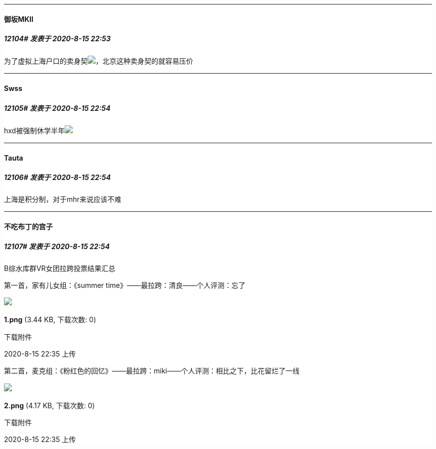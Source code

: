 -----

####  御坂MKII  
##### 12104#       发表于 2020-8-15 22:53


为了虚拟上海户口的卖身契<img src="https://static.saraba1st.com/image/smiley/face2017/106.png" referrerpolicy="no-referrer">，北京这种卖身契的就容易压价


-----

####  Swss  
##### 12105#       发表于 2020-8-15 22:54


hxd被强制休学半年<img src="https://static.saraba1st.com/image/smiley/face2017/001.png" referrerpolicy="no-referrer">


-----

####  Tauta  
##### 12106#       发表于 2020-8-15 22:54


上海是积分制，对于mhr来说应该不难


-----

####  不吃布丁的宫子  
##### 12107#       发表于 2020-8-15 22:54


B综水库群VR女团拉跨投票结果汇总


第一首，家有儿女组：《summer time》——最拉跨：清良——个人评测：忘了

<img src="https://img.saraba1st.com/forum/202008/15/223513jk5tg5uobfkyngiz.png" referrerpolicy="no-referrer">


<strong>1.png</strong> (3.44 KB, 下载次数: 0)

下载附件

2020-8-15 22:35 上传


第二首，麦克组：《粉红色的回忆》——最拉跨：miki——个人评测：相比之下，比花留烂了一线

<img src="https://img.saraba1st.com/forum/202008/15/223514n38zwnqi86z8hjg7.png" referrerpolicy="no-referrer">


<strong>2.png</strong> (4.17 KB, 下载次数: 0)

下载附件

2020-8-15 22:35 上传

